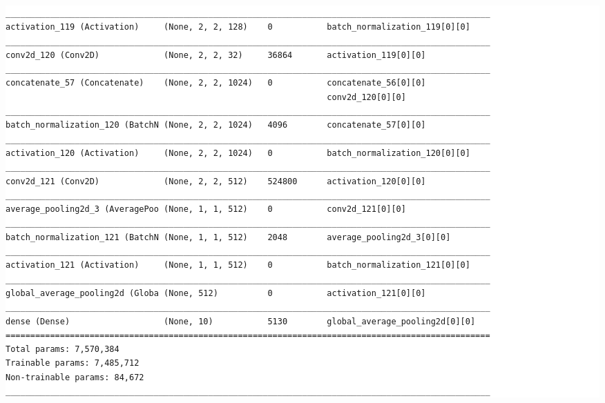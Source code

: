    __________________________________________________________________________________________________
    activation_119 (Activation)     (None, 2, 2, 128)    0           batch_normalization_119[0][0]    
    __________________________________________________________________________________________________
    conv2d_120 (Conv2D)             (None, 2, 2, 32)     36864       activation_119[0][0]             
    __________________________________________________________________________________________________
    concatenate_57 (Concatenate)    (None, 2, 2, 1024)   0           concatenate_56[0][0]             
                                                                     conv2d_120[0][0]                 
    __________________________________________________________________________________________________
    batch_normalization_120 (BatchN (None, 2, 2, 1024)   4096        concatenate_57[0][0]             
    __________________________________________________________________________________________________
    activation_120 (Activation)     (None, 2, 2, 1024)   0           batch_normalization_120[0][0]    
    __________________________________________________________________________________________________
    conv2d_121 (Conv2D)             (None, 2, 2, 512)    524800      activation_120[0][0]             
    __________________________________________________________________________________________________
    average_pooling2d_3 (AveragePoo (None, 1, 1, 512)    0           conv2d_121[0][0]                 
    __________________________________________________________________________________________________
    batch_normalization_121 (BatchN (None, 1, 1, 512)    2048        average_pooling2d_3[0][0]        
    __________________________________________________________________________________________________
    activation_121 (Activation)     (None, 1, 1, 512)    0           batch_normalization_121[0][0]    
    __________________________________________________________________________________________________
    global_average_pooling2d (Globa (None, 512)          0           activation_121[0][0]             
    __________________________________________________________________________________________________
    dense (Dense)                   (None, 10)           5130        global_average_pooling2d[0][0]   
    ==================================================================================================
    Total params: 7,570,384
    Trainable params: 7,485,712
    Non-trainable params: 84,672
    __________________________________________________________________________________________________
    



